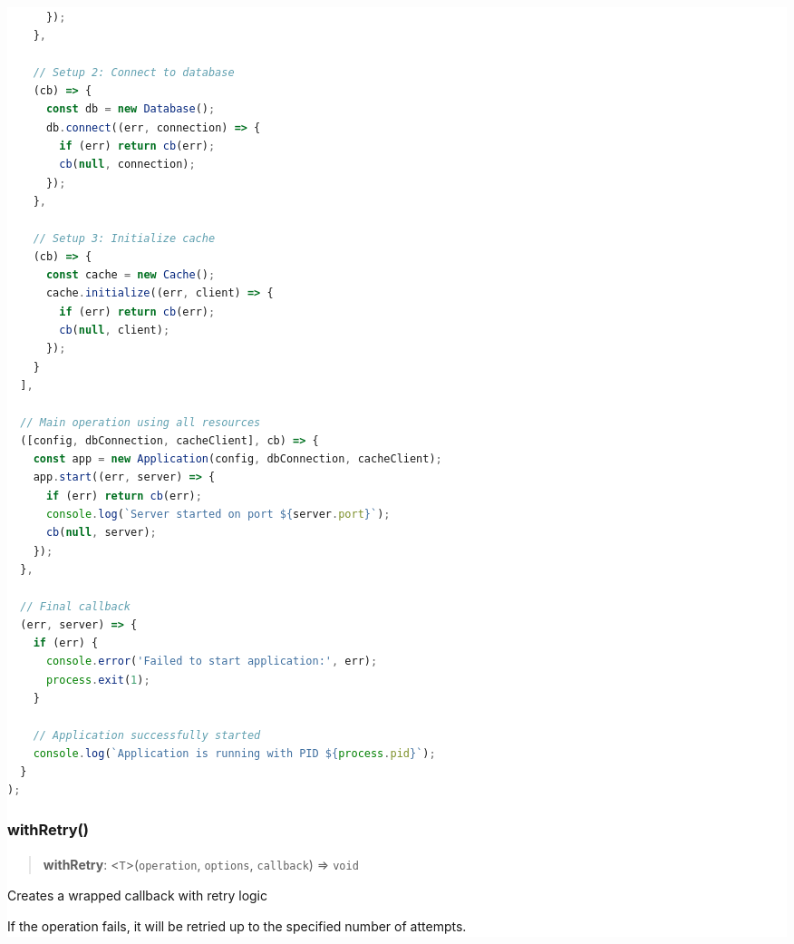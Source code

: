 ```javascript
      });
    },

    // Setup 2: Connect to database
    (cb) => {
      const db = new Database();
      db.connect((err, connection) => {
        if (err) return cb(err);
        cb(null, connection);
      });
    },

    // Setup 3: Initialize cache
    (cb) => {
      const cache = new Cache();
      cache.initialize((err, client) => {
        if (err) return cb(err);
        cb(null, client);
      });
    }
  ],

  // Main operation using all resources
  ([config, dbConnection, cacheClient], cb) => {
    const app = new Application(config, dbConnection, cacheClient);
    app.start((err, server) => {
      if (err) return cb(err);
      console.log(`Server started on port ${server.port}`);
      cb(null, server);
    });
  },

  // Final callback
  (err, server) => {
    if (err) {
      console.error('Failed to start application:', err);
      process.exit(1);
    }

    // Application successfully started
    console.log(`Application is running with PID ${process.pid}`);
  }
);
```

### withRetry()

> **withRetry**: \<`T`\>(`operation`, `options`, `callback`) => `void`

Creates a wrapped callback with retry logic

If the operation fails, it will be retried up to the specified number of attempts.
